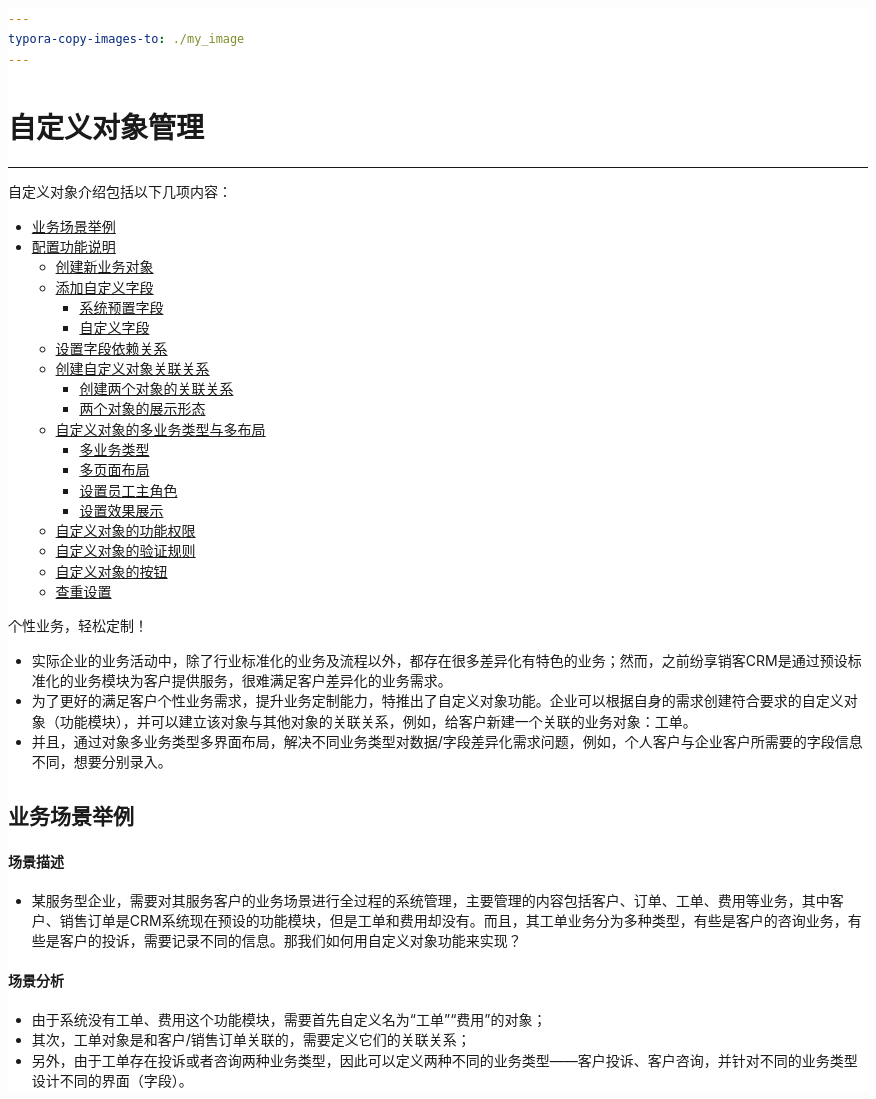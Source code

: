```yaml
---
typora-copy-images-to: ./my_image
---
```



# 自定义对象管理

---

自定义对象介绍包括以下几项内容：
- [业务场景举例](7-2-2自定义对象.md#业务场景举例)
- [配置功能说明](7-2-2自定义对象.md#配置功能说明)
    - [创建新业务对象](7-2-2自定义对象.md#创建新业务对象)
    - [添加自定义字段](7-2-2自定义对象.md#添加自定义字段)
        - [系统预置字段](7-2-2自定义对象.md#系统预置字段)
        - [自定义字段](7-2-2自定义对象.md#自定义字段)
    - [设置字段依赖关系](7-2-2自定义对象.md#设置字段依赖关系)
    - [创建自定义对象关联关系](7-2-2自定义对象.md#创建自定义对象关联关系)
        - [创建两个对象的关联关系](7-2-2自定义对象.md#创建两个对象的关联关系)
        - [两个对象的展示形态](7-2-2自定义对象.md#两个对象的展示形态)
    - [自定义对象的多业务类型与多布局](7-2-2自定义对象.md#自定义对象的多业务类型与多布局)
        - [多业务类型](7-2-2自定义对象.md#多业务类型)
        - [多页面布局](7-2-2自定义对象.md#多页面布局)
        - [设置员工主角色](7-2-2自定义对象.md#设置员工主角色)
        - [设置效果展示](7-2-2自定义对象.md#设置效果展示)
    - [自定义对象的功能权限](7-2-2自定义对象.md#自定义对象的功能权限)
    - [自定义对象的验证规则](7-2-2自定义对象.md#自定义对象的验证规则) 
    - [自定义对象的按钮](7-2-2自定义对象.md#自定义对象的按钮)
    - [查重设置](7-2-2自定义对象.md#查重设置)



个性业务，轻松定制！

- 实际企业的业务活动中，除了行业标准化的业务及流程以外，都存在很多差异化有特色的业务；然而，之前纷享销客CRM是通过预设标准化的业务模块为客户提供服务，很难满足客户差异化的业务需求。
- 为了更好的满足客户个性业务需求，提升业务定制能力，特推出了自定义对象功能。企业可以根据自身的需求创建符合要求的自定义对象（功能模块），并可以建立该对象与其他对象的关联关系，例如，给客户新建一个关联的业务对象：工单。
- 并且，通过对象多业务类型多界面布局，解决不同业务类型对数据/字段差异化需求问题，例如，个人客户与企业客户所需要的字段信息不同，想要分别录入。



## 业务场景举例
#### 场景描述
- 某服务型企业，需要对其服务客户的业务场景进行全过程的系统管理，主要管理的内容包括客户、订单、工单、费用等业务，其中客户、销售订单是CRM系统现在预设的功能模块，但是工单和费用却没有。而且，其工单业务分为多种类型，有些是客户的咨询业务，有些是客户的投诉，需要记录不同的信息。那我们如何用自定义对象功能来实现？

#### 场景分析
- 由于系统没有工单、费用这个功能模块，需要首先自定义名为“工单”“费用”的对象；
- 其次，工单对象是和客户/销售订单关联的，需要定义它们的关联关系；
- 另外，由于工单存在投诉或者咨询两种业务类型，因此可以定义两种不同的业务类型——客户投诉、客户咨询，并针对不同的业务类型设计不同的界面（字段）。
